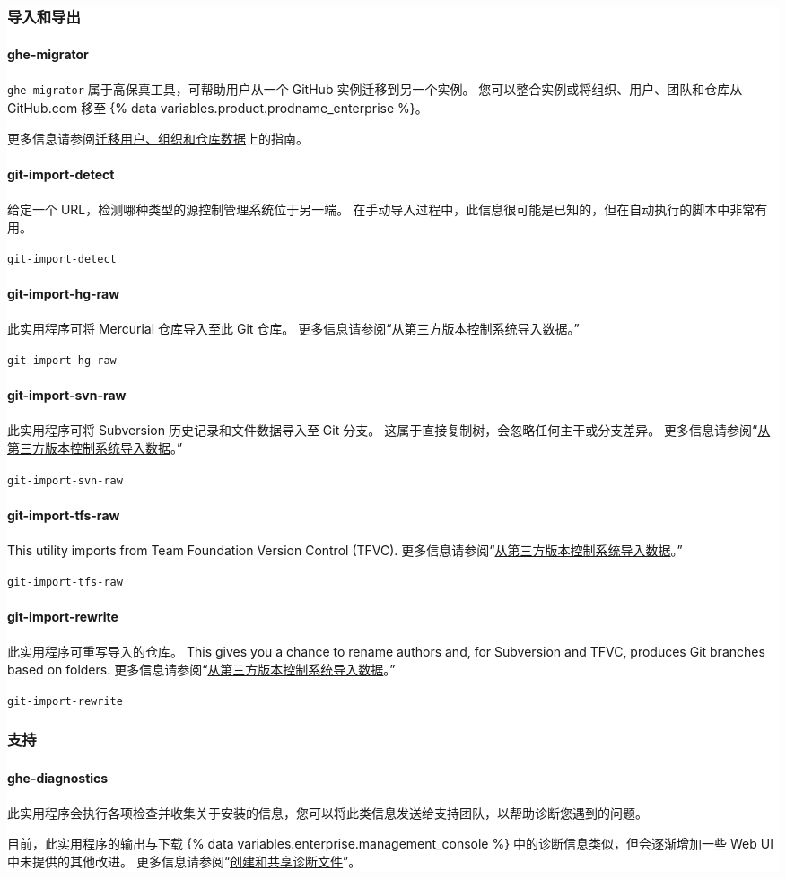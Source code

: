 ### 导入和导出

#### ghe-migrator

`ghe-migrator` 属于高保真工具，可帮助用户从一个 GitHub 实例迁移到另一个实例。 您可以整合实例或将组织、用户、团队和仓库从 GitHub.com 移至 {% data variables.product.prodname_enterprise %}。

更多信息请参阅[迁移用户、组织和仓库数据](/enterprise/admin/guides/migrations/)上的指南。

#### git-import-detect

给定一个 URL，检测哪种类型的源控制管理系统位于另一端。 在手动导入过程中，此信息很可能是已知的，但在自动执行的脚本中非常有用。
```shell
git-import-detect
```

#### git-import-hg-raw

此实用程序可将 Mercurial 仓库导入至此 Git 仓库。 更多信息请参阅“[从第三方版本控制系统导入数据](/enterprise/admin/guides/migrations/importing-data-from-third-party-version-control-systems/)。”
```shell
git-import-hg-raw
```

#### git-import-svn-raw

此实用程序可将 Subversion 历史记录和文件数据导入至 Git 分支。 这属于直接复制树，会忽略任何主干或分支差异。 更多信息请参阅“[从第三方版本控制系统导入数据](/enterprise/admin/guides/migrations/importing-data-from-third-party-version-control-systems/)。”
```shell
git-import-svn-raw
```

#### git-import-tfs-raw

This utility imports from Team Foundation Version Control (TFVC). 更多信息请参阅“[从第三方版本控制系统导入数据](/enterprise/admin/guides/migrations/importing-data-from-third-party-version-control-systems/)。”
```shell
git-import-tfs-raw
```

#### git-import-rewrite

此实用程序可重写导入的仓库。 This gives you a chance to rename authors and, for Subversion and TFVC, produces Git branches based on folders. 更多信息请参阅“[从第三方版本控制系统导入数据](/enterprise/admin/guides/migrations/importing-data-from-third-party-version-control-systems/)。”
```shell
git-import-rewrite
```

### 支持

#### ghe-diagnostics

此实用程序会执行各项检查并收集关于安装的信息，您可以将此类信息发送给支持团队，以帮助诊断您遇到的问题。

目前，此实用程序的输出与下载 {% data variables.enterprise.management_console %} 中的诊断信息类似，但会逐渐增加一些 Web UI 中未提供的其他改进。 更多信息请参阅“[创建和共享诊断文件](/enterprise/admin/guides/enterprise-support/providing-data-to-github-support#creating-and-sharing-diagnostic-files)”。
